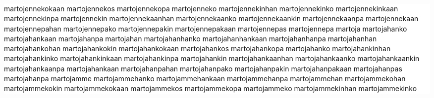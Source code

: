 martojennekokaan
martojennekos
martojennekopa
martojenneko
martojennekinhan
martojennekinko
martojennekinkaan
martojennekinpa
martojennekin
martojennekaanhan
martojennekaanko
martojennekaankin
martojennekaanpa
martojennekaan
martojennepahan
martojennepako
martojennepakin
martojennepakaan
martojennepas
martojennepa
martoja
martojahanko
martojahankaan
martojahanpa
martojahan
martojahanhanko
martojahanhankaan
martojahanhanpa
martojahanhan
martojahankohan
martojahankokin
martojahankokaan
martojahankos
martojahankopa
martojahanko
martojahankinhan
martojahankinko
martojahankinkaan
martojahankinpa
martojahankin
martojahankaanhan
martojahankaanko
martojahankaankin
martojahankaanpa
martojahankaan
martojahanpahan
martojahanpako
martojahanpakin
martojahanpakaan
martojahanpas
martojahanpa
martojamme
martojammehanko
martojammehankaan
martojammehanpa
martojammehan
martojammekohan
martojammekokin
martojammekokaan
martojammekos
martojammekopa
martojammeko
martojammekinhan
martojammekinko